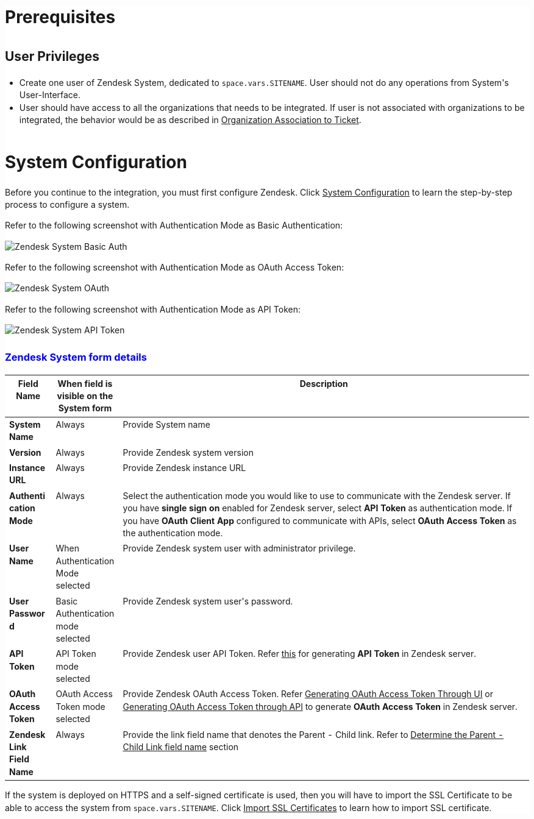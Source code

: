 # Prerequisites

## User Privileges

* Create one user of Zendesk System, dedicated to <code class="expression">space.vars.SITENAME</code>. User should not do any operations from System's User-Interface.
* User should have access to all the organizations that needs to be integrated. If user is not associated with organizations to be integrated, the behavior would be as described in [Organization Association to Ticket](#organization-association-to-ticket).

# System Configuration

Before you continue to the integration, you must first configure Zendesk. Click [System Configuration](../integrate/system-configuration.md) to learn the step-by-step process to configure a system.

Refer to the following screenshot with Authentication Mode as Basic Authentication:

![Zendesk System Basic Auth](../assets/Zendesk_System_1.png)

Refer to the following screenshot with Authentication Mode as OAuth Access Token:

![Zendesk System OAuth](../assets/Zendesk_system_2.png)

Refer to the following screenshot with Authentication Mode as API Token:

![Zendesk System API Token](../assets/Zendesk_System_3.png)

### **<span style="color:blue">Zendesk System form details</span>**

| **Field Name**            | **When field is visible on the System form**             | **Description**                                                                                                                                                                                                 |
|---------------------------|-----------------------------------------------------------|------------------------------------------------------------------------------------------------------------------------------------------------------------------------------------------------------------------|
| **System Name**           | Always                                                    | Provide System name                                                                                                                                                                                              |
| **Version**               | Always                                                    | Provide Zendesk system version                                                                                                                                                                                   |
| **Instance URL**          | Always                                                    | Provide Zendesk instance URL                                                                                                                                                                                     |
| **Authentication Mode**   | Always                                                    | Select the authentication mode you would like to use to communicate with the Zendesk server. If you have **single sign on** enabled for Zendesk server, select **API Token** as authentication mode. If you have **OAuth Client App** configured to communicate with APIs, select **OAuth Access Token** as the authentication mode. |
| **User Name**             | When Authentication Mode selected                         | Provide Zendesk system user with administrator privilege.                                                                                                                                                        |
| **User Password**         | Basic Authentication mode selected                        | Provide Zendesk system user's password.                                                                                                                                                                          |
| **API Token**             | API Token mode selected                                   | Provide Zendesk user API Token. Refer [this](https://support.zendesk.com/hc/en-us/articles/226022787-Generating-a-new-API-token) for generating **API Token** in Zendesk server.                                |
| **OAuth Access Token**    | OAuth Access Token mode selected                          | Provide Zendesk OAuth Access Token. Refer [Generating OAuth Access Token Through UI](https://support.zendesk.com/hc/en-us/articles/4408845965210-Using-OAuth-authentication-with-your-application) or [Generating OAuth Access Token through API](https://developer.zendesk.com/documentation/ticketing/working-with-oauth/creating-and-using-oauth-tokens-with-the-api/) to generate **OAuth Access Token** in Zendesk server. |
| **Zendesk Link Field Name** | Always                                                  | Provide the link field name that denotes the Parent - Child link. Refer to [Determine the Parent - Child Link field name](#determine-the-parent---child-link-field-name) section                                 |

If the system is deployed on HTTPS and a self-signed certificate is used, then you will have to import the SSL Certificate to be able to access the system from <code class="expression">space.vars.SITENAME</code>. Click [Import SSL Certificates](../getting-started/ssl-certificate-configuration.md) to learn how to import SSL certificate.
